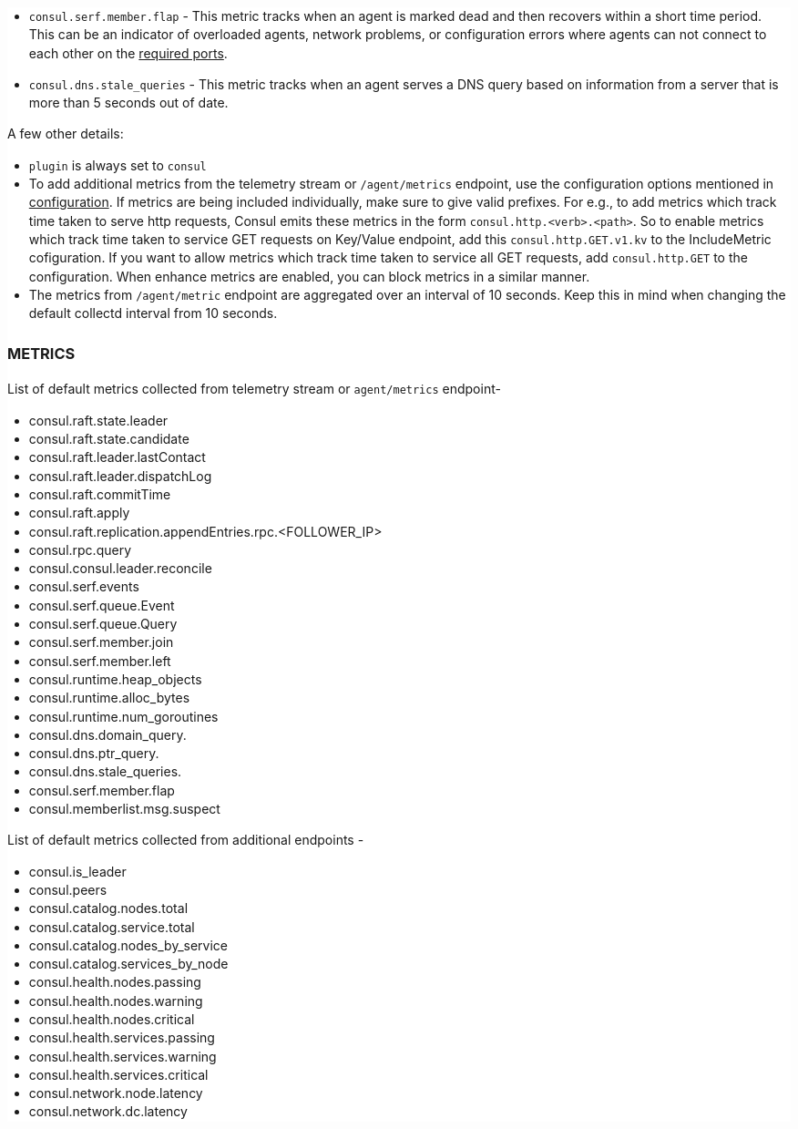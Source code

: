   - `consul.serf.member.flap` -  This metric tracks when an agent is marked dead and then recovers within a short time period. This can be an indicator of overloaded agents, network problems, or configuration errors where agents can not connect to each other on the <a target="_blank" href="https://www.consul.io/docs/agent/options.html#ports">required ports</a>.

  - `consul.dns.stale_queries` - This metric tracks when an agent serves a DNS query based on information from a server that is more than 5 seconds out of date.


A few other details:

* `plugin` is always set to `consul`
* To add additional metrics from the telemetry stream or ```/agent/metrics``` endpoint, use the configuration options mentioned in [configuration](#configuration). If metrics are being included individually, make sure to give valid prefixes. For e.g., to add metrics which track time taken to serve http requests, Consul emits these metrics in the form `consul.http.<verb>.<path>`. So to enable metrics which track time taken to service GET requests on Key/Value endpoint, add this `consul.http.GET.v1.kv` to the IncludeMetric cofiguration. If you want to allow metrics which track time taken to service all GET requests, add `consul.http.GET` to the configuration. When enhance metrics are enabled, you can block metrics in a similar manner.
* The metrics from `/agent/metric` endpoint are aggregated over an interval of 10 seconds. Keep this in mind when changing the default collectd interval from 10 seconds.

### METRICS
List of default metrics collected from telemetry stream or `agent/metrics` endpoint-
 - consul.raft.state.leader
 - consul.raft.state.candidate
 - consul.raft.leader.lastContact
 - consul.raft.leader.dispatchLog
 - consul.raft.commitTime
 - consul.raft.apply
 - consul.raft.replication.appendEntries.rpc.<FOLLOWER\_IP>
 - consul.rpc.query
 - consul.consul.leader.reconcile
 - consul.serf.events
 - consul.serf.queue.Event
 - consul.serf.queue.Query
 - consul.serf.member.join
 - consul.serf.member.left
 - consul.runtime.heap\_objects
 - consul.runtime.alloc\_bytes
 - consul.runtime.num\_goroutines
 - consul.dns.domain\_query.<HOST>
 - consul.dns.ptr\_query.<HOST>
 - consul.dns.stale\_queries.<HOST>
 - consul.serf.member.flap
 - consul.memberlist.msg.suspect

List of default metrics collected from additional endpoints -
 - consul.is\_leader
 - consul.peers
 - consul.catalog.nodes.total
 - consul.catalog.service.total
 - consul.catalog.nodes\_by\_service
 - consul.catalog.services\_by\_node
 - consul.health.nodes.passing
 - consul.health.nodes.warning
 - consul.health.nodes.critical
 - consul.health.services.passing
 - consul.health.services.warning
 - consul.health.services.critical
 - consul.network.node.latency
 - consul.network.dc.latency

